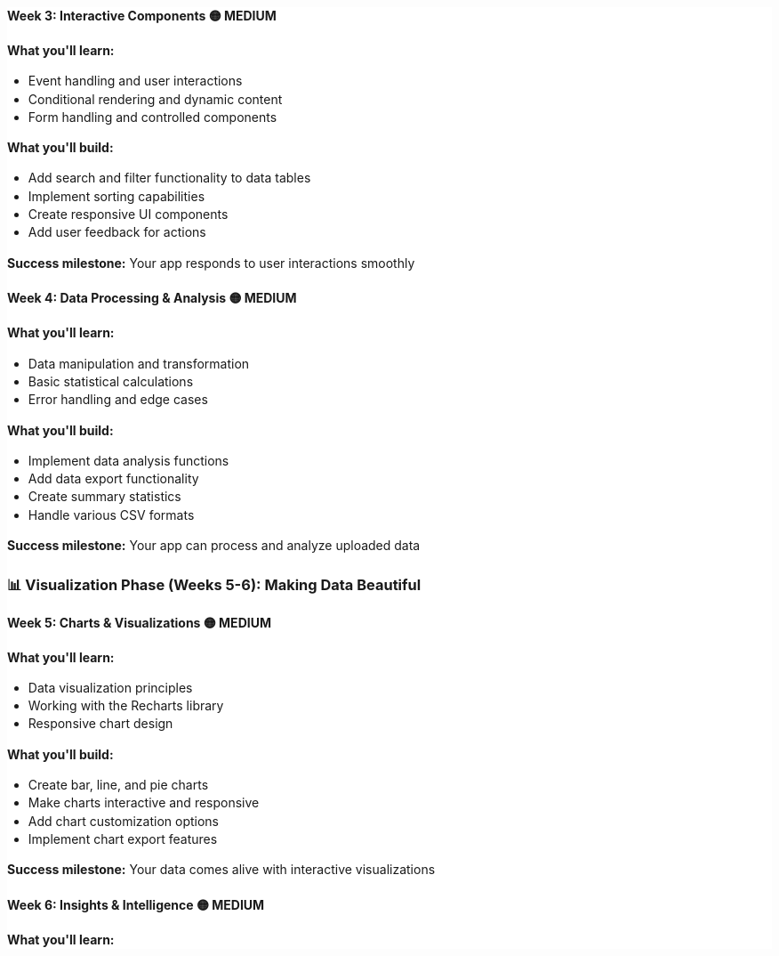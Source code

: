 #### Week 3: Interactive Components 🟡 MEDIUM

**What you'll learn:**

- Event handling and user interactions
- Conditional rendering and dynamic content
- Form handling and controlled components

**What you'll build:**

- Add search and filter functionality to data tables
- Implement sorting capabilities
- Create responsive UI components
- Add user feedback for actions

**Success milestone:** Your app responds to user interactions smoothly

#### Week 4: Data Processing & Analysis 🟡 MEDIUM

**What you'll learn:**

- Data manipulation and transformation
- Basic statistical calculations
- Error handling and edge cases

**What you'll build:**

- Implement data analysis functions
- Add data export functionality
- Create summary statistics
- Handle various CSV formats

**Success milestone:** Your app can process and analyze uploaded data

### 📊 Visualization Phase (Weeks 5-6): Making Data Beautiful

#### Week 5: Charts & Visualizations 🟡 MEDIUM

**What you'll learn:**

- Data visualization principles
- Working with the Recharts library
- Responsive chart design

**What you'll build:**

- Create bar, line, and pie charts
- Make charts interactive and responsive
- Add chart customization options
- Implement chart export features

**Success milestone:** Your data comes alive with interactive visualizations

#### Week 6: Insights & Intelligence 🟡 MEDIUM

**What you'll learn:**
